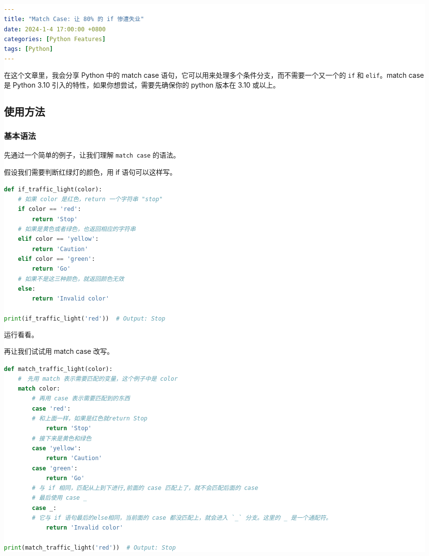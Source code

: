 ```yaml
---
title: "Match Case: 让 80% 的 if 惨遭失业"
date: 2024-1-4 17:00:00 +0800
categories: [Python Features]
tags: [Python]
---
```


在这个文章里，我会分享 Python 中的 match case 语句，它可以用来处理多个条件分支，而不需要一个又一个的 `if` 和 `elif`。match case 是 Python 3.10 引入的特性，如果你想尝试，需要先确保你的 python 版本在 3.10 或以上。

## 使用方法

### 基本语法

先通过一个简单的例子，让我们理解 `match case` 的语法。

假设我们需要判断红绿灯的颜色，用 if 语句可以这样写。

```python
def if_traffic_light(color):
	# 如果 color 是红色，return 一个字符串 "stop"
    if color == 'red':
        return 'Stop'
    # 如果是黄色或者绿色，也返回相应的字符串
    elif color == 'yellow':
        return 'Caution'
    elif color == 'green':
        return 'Go'
    # 如果不是这三种颜色，就返回颜色无效
    else:
        return 'Invalid color'

print(if_traffic_light('red'))  # Output: Stop
```

运行看看。

再让我们试试用 match case 改写。

```python
def match_traffic_light(color):
	#　先用 match 表示需要匹配的变量，这个例子中是 color
    match color:
        # 再用 case 表示需要匹配到的东西
        case 'red':
        # 和上面一样，如果是红色就return Stop
            return 'Stop'
        # 接下来是黄色和绿色
        case 'yellow':
            return 'Caution'
        case 'green':
            return 'Go'
        # 与 if 相同，匹配从上到下进行,前面的 case 匹配上了，就不会匹配后面的 case
        # 最后使用 case _
        case _:
        # 它与 if 语句最后的else相同，当前面的 case 都没匹配上，就会进入 `_` 分支。这里的 _ 是一个通配符。
            return 'Invalid color'

print(match_traffic_light('red'))  # Output: Stop
```

